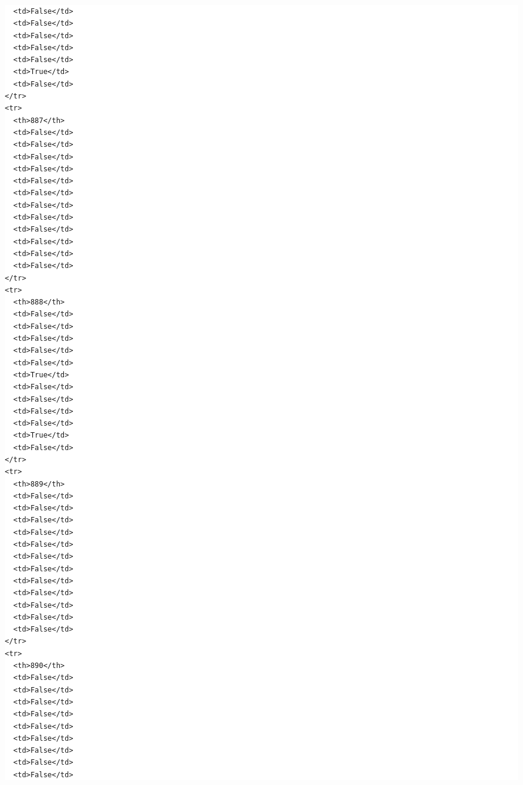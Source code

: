       <td>False</td>
      <td>False</td>
      <td>False</td>
      <td>False</td>
      <td>False</td>
      <td>True</td>
      <td>False</td>
    </tr>
    <tr>
      <th>887</th>
      <td>False</td>
      <td>False</td>
      <td>False</td>
      <td>False</td>
      <td>False</td>
      <td>False</td>
      <td>False</td>
      <td>False</td>
      <td>False</td>
      <td>False</td>
      <td>False</td>
      <td>False</td>
    </tr>
    <tr>
      <th>888</th>
      <td>False</td>
      <td>False</td>
      <td>False</td>
      <td>False</td>
      <td>False</td>
      <td>True</td>
      <td>False</td>
      <td>False</td>
      <td>False</td>
      <td>False</td>
      <td>True</td>
      <td>False</td>
    </tr>
    <tr>
      <th>889</th>
      <td>False</td>
      <td>False</td>
      <td>False</td>
      <td>False</td>
      <td>False</td>
      <td>False</td>
      <td>False</td>
      <td>False</td>
      <td>False</td>
      <td>False</td>
      <td>False</td>
      <td>False</td>
    </tr>
    <tr>
      <th>890</th>
      <td>False</td>
      <td>False</td>
      <td>False</td>
      <td>False</td>
      <td>False</td>
      <td>False</td>
      <td>False</td>
      <td>False</td>
      <td>False</td>
